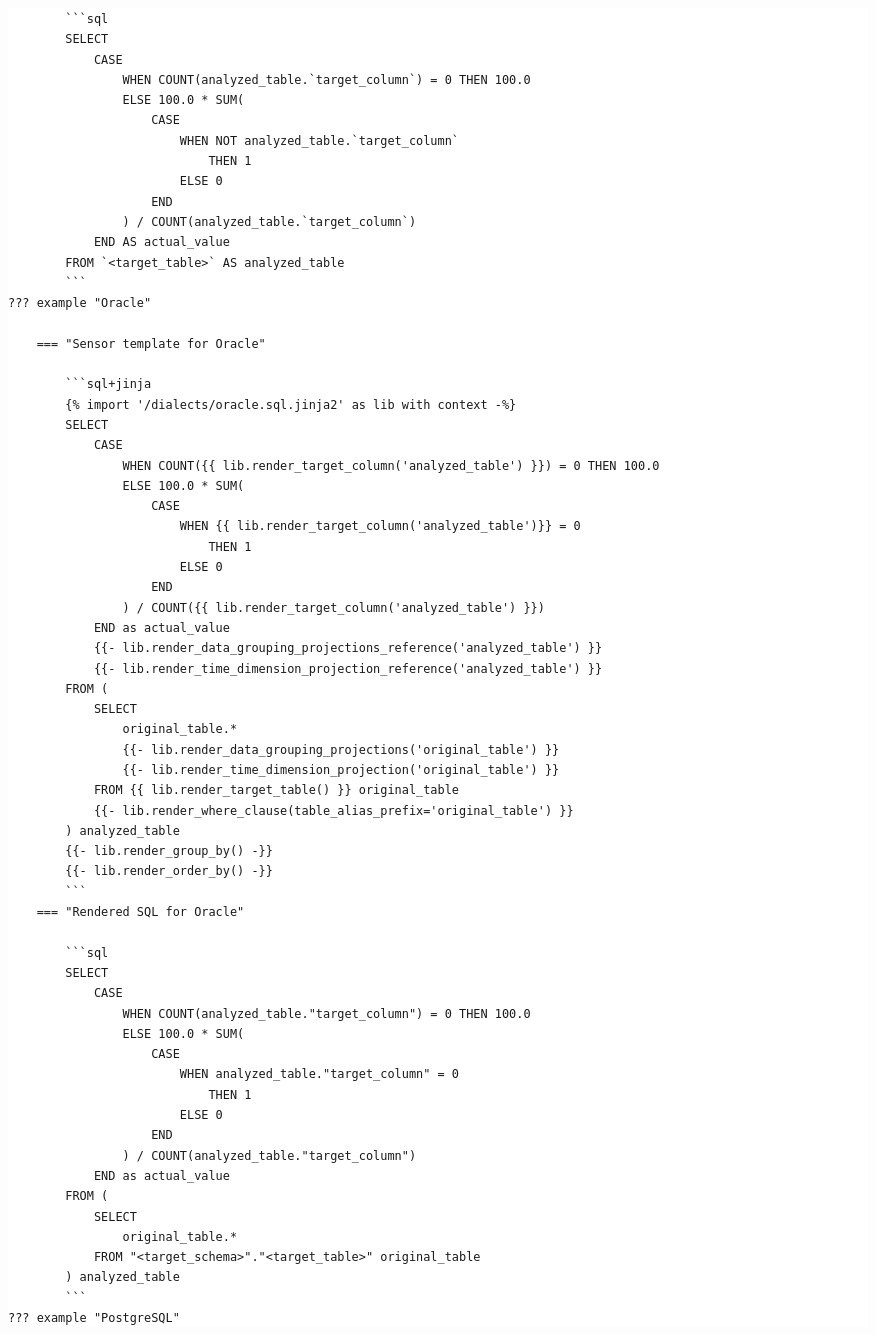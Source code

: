             ```sql
            SELECT
                CASE
                    WHEN COUNT(analyzed_table.`target_column`) = 0 THEN 100.0
                    ELSE 100.0 * SUM(
                        CASE
                            WHEN NOT analyzed_table.`target_column`
                                THEN 1
                            ELSE 0
                        END
                    ) / COUNT(analyzed_table.`target_column`)
                END AS actual_value
            FROM `<target_table>` AS analyzed_table
            ```
    ??? example "Oracle"

        === "Sensor template for Oracle"

            ```sql+jinja
            {% import '/dialects/oracle.sql.jinja2' as lib with context -%}
            SELECT
                CASE
                    WHEN COUNT({{ lib.render_target_column('analyzed_table') }}) = 0 THEN 100.0
                    ELSE 100.0 * SUM(
                        CASE
                            WHEN {{ lib.render_target_column('analyzed_table')}} = 0
                                THEN 1
                            ELSE 0
                        END
                    ) / COUNT({{ lib.render_target_column('analyzed_table') }})
                END as actual_value
                {{- lib.render_data_grouping_projections_reference('analyzed_table') }}
                {{- lib.render_time_dimension_projection_reference('analyzed_table') }}
            FROM (
                SELECT
                    original_table.*
                    {{- lib.render_data_grouping_projections('original_table') }}
                    {{- lib.render_time_dimension_projection('original_table') }}
                FROM {{ lib.render_target_table() }} original_table
                {{- lib.render_where_clause(table_alias_prefix='original_table') }}
            ) analyzed_table
            {{- lib.render_group_by() -}}
            {{- lib.render_order_by() -}}
            ```
        === "Rendered SQL for Oracle"

            ```sql
            SELECT
                CASE
                    WHEN COUNT(analyzed_table."target_column") = 0 THEN 100.0
                    ELSE 100.0 * SUM(
                        CASE
                            WHEN analyzed_table."target_column" = 0
                                THEN 1
                            ELSE 0
                        END
                    ) / COUNT(analyzed_table."target_column")
                END as actual_value
            FROM (
                SELECT
                    original_table.*
                FROM "<target_schema>"."<target_table>" original_table
            ) analyzed_table
            ```
    ??? example "PostgreSQL"